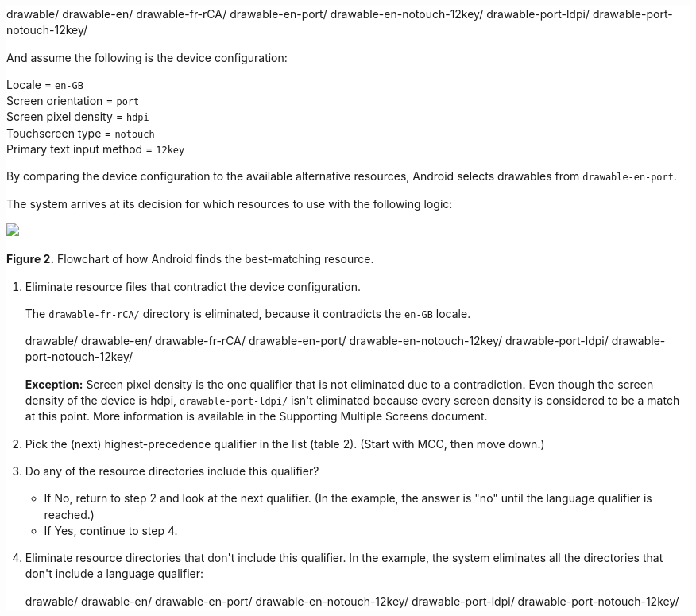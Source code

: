 drawable/
drawable-en/
drawable-fr-rCA/
drawable-en-port/
drawable-en-notouch-12key/
drawable-port-ldpi/
drawable-port-notouch-12key/

And assume the following is the device configuration:

Locale = `en-GB`  
Screen orientation = `port`  
Screen pixel density = `hdpi`  
Touchscreen type = `notouch`  
Primary text input method = `12key`

By comparing the device configuration to the available alternative resources, Android selects drawables from `drawable-en-port`.

The system arrives at its decision for which resources to use with the following logic:

![](https://developer.android.com/static/images/resources/res-selection-flowchart.png)

**Figure 2.** Flowchart of how Android finds the best-matching resource.

1.  Eliminate resource files that contradict the device configuration.
    
    The `drawable-fr-rCA/` directory is eliminated, because it contradicts the `en-GB` locale.
    
    drawable/
    drawable-en/
    drawable-fr-rCA/
    drawable-en-port/
    drawable-en-notouch-12key/
    drawable-port-ldpi/
    drawable-port-notouch-12key/
    
    **Exception:** Screen pixel density is the one qualifier that is not eliminated due to a contradiction. Even though the screen density of the device is hdpi, `drawable-port-ldpi/` isn't eliminated because every screen density is considered to be a match at this point. More information is available in the Supporting Multiple Screens document.
    
2.  Pick the (next) highest-precedence qualifier in the list (table 2). (Start with MCC, then move down.)
3.  Do any of the resource directories include this qualifier?
    *   If No, return to step 2 and look at the next qualifier. (In the example, the answer is "no" until the language qualifier is reached.)
    *   If Yes, continue to step 4.
4.  Eliminate resource directories that don't include this qualifier. In the example, the system eliminates all the directories that don't include a language qualifier:
    
    drawable/
    drawable-en/
    drawable-en-port/
    drawable-en-notouch-12key/
    drawable-port-ldpi/
    drawable-port-notouch-12key/
    